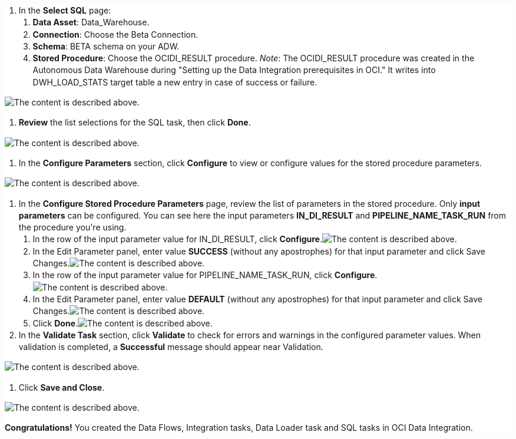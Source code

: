 1. In the **Select SQL** page:
   1. **Data Asset**: Data\_Warehouse.
   1. **Connection**: Choose the Beta Connection.
   1. **Schema**: BETA schema on your ADW.
   1. **Stored Procedure**: Choose the OCIDI\_RESULT procedure. *Note*: The OCIDI\_RESULT procedure was created in the Autonomous Data Warehouse during "Setting up the Data Integration prerequisites in OCI." It writes into DWH\_LOAD\_STATS target table a new entry in case of success or failure.

![The content is described above.](images/image.155.png)

1. **Review** the list selections for the SQL task, then click **Done**.

![The content is described above.](images/image.156.png)

1. In the **Configure Parameters** section, click **Configure** to view or configure values for the stored procedure parameters.

![The content is described above.](images/image.157.png)

1. In the **Configure Stored Procedure Parameters** page, review the list of parameters in the stored procedure. Only **input parameters** can be configured. You can see here the input parameters **IN\_DI\_RESULT** and **PIPELINE\_NAME\_TASK\_RUN** from the procedure you're using.
   1. In the row of the input parameter value for IN\_DI\_RESULT, click **Configure**.![The content is described above.](images/image.158.png)
   1. In the Edit Parameter panel, enter value **SUCCESS** (without any apostrophes) for that input parameter and click Save Changes.![The content is described above.](images/image.159.png)
   1. In the row of the input parameter value for PIPELINE\_NAME\_TASK\_RUN, click **Configure**.![The content is described above.](images/image.160.png)
   1. In the Edit Parameter panel, enter value **DEFAULT** (without any apostrophes) for that input parameter and click Save Changes.![The content is described above.](images/image.161.png)
   1. Click **Done**.![The content is described above.](images/image.162.png)
1. In the **Validate Task** section, click **Validate** to check for errors and warnings in the configured parameter values. When validation is completed, a **Successful** message should appear near Validation.

![The content is described above.](images/image.163.png)

1. Click **Save and Close**.

![The content is described above.](images/image.164.png)

**Congratulations!** You created the Data Flows, Integration tasks, Data Loader task and SQL tasks in OCI Data Integration.

